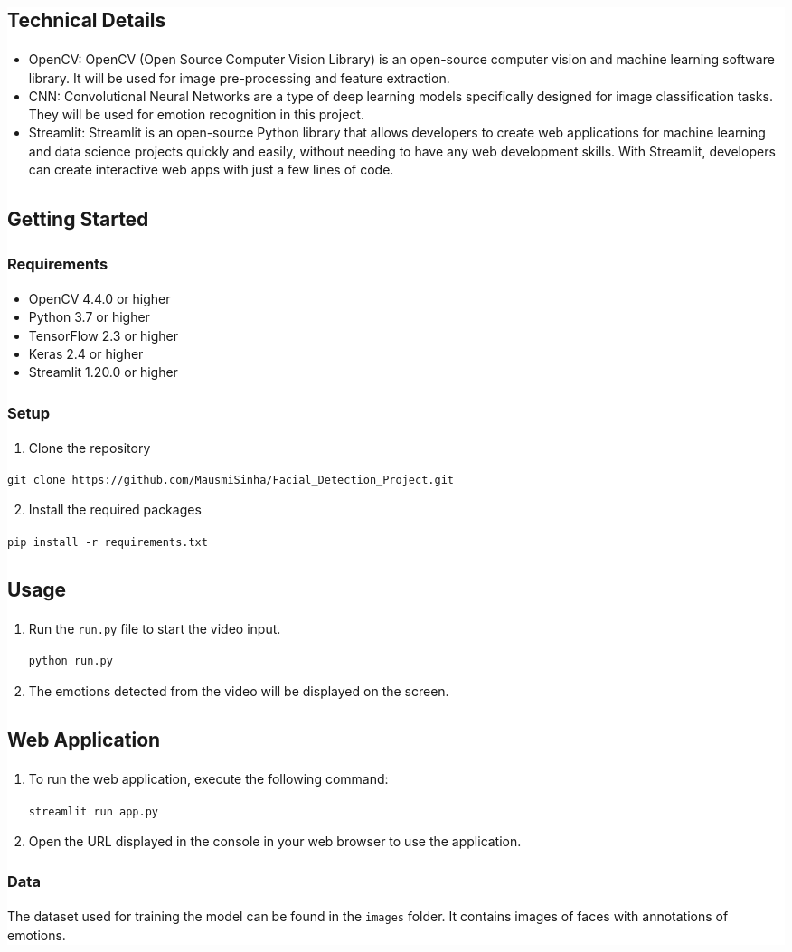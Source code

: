 ## Technical Details
- OpenCV: OpenCV (Open Source Computer Vision Library) is an open-source computer vision and machine learning software library. It will be used for image pre-processing and feature extraction.
- CNN: Convolutional Neural Networks are a type of deep learning models specifically designed for image classification tasks. They will be used for emotion recognition in this project.
- Streamlit: Streamlit is an open-source Python library that allows developers to create web applications for machine learning and data science projects quickly and easily, without needing to have any web development skills. With Streamlit, developers can create interactive web apps with just a few lines of code.

## Getting Started

### Requirements
- OpenCV 4.4.0 or higher
- Python 3.7 or higher
- TensorFlow 2.3 or higher
- Keras 2.4 or higher
- Streamlit 1.20.0 or higher

### Setup
1. Clone the repository<br>
```
git clone https://github.com/MausmiSinha/Facial_Detection_Project.git
```
2. Install the required packages
```
pip install -r requirements.txt
```
## Usage

1. Run the `run.py` file to start the video input.
    ```
    python run.py
    ```

2. The emotions detected from the video will be displayed on the screen.

## Web Application

1. To run the web application, execute the following command:

    ```
    streamlit run app.py
    ```

2. Open the URL displayed in the console in your web browser to use the application.

### Data
The dataset used for training the model can be found in the `images` folder. It contains images of faces with annotations of emotions.
